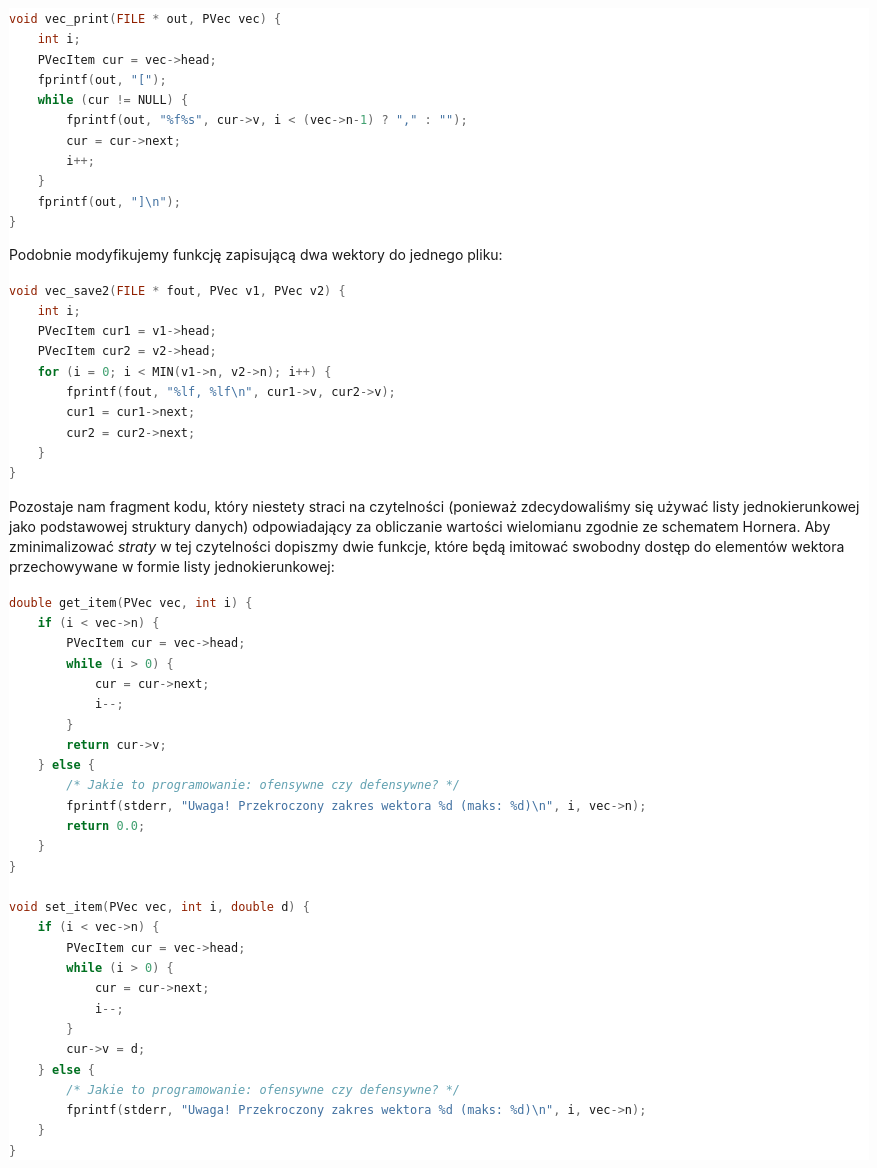 ```c
void vec_print(FILE * out, PVec vec) {
    int i;
    PVecItem cur = vec->head;
    fprintf(out, "[");
    while (cur != NULL) {
        fprintf(out, "%f%s", cur->v, i < (vec->n-1) ? "," : "");
        cur = cur->next;
        i++;
    }
    fprintf(out, "]\n");
}
```

Podobnie modyfikujemy funkcję zapisującą dwa wektory do jednego pliku:

```c
void vec_save2(FILE * fout, PVec v1, PVec v2) {
    int i;
    PVecItem cur1 = v1->head;
    PVecItem cur2 = v2->head;
    for (i = 0; i < MIN(v1->n, v2->n); i++) {
        fprintf(fout, "%lf, %lf\n", cur1->v, cur2->v);
        cur1 = cur1->next;
        cur2 = cur2->next;
    }
}
```

Pozostaje nam fragment kodu, który niestety straci na czytelności (ponieważ zdecydowaliśmy się używać listy jednokierunkowej jako podstawowej struktury danych) odpowiadający za obliczanie wartości wielomianu zgodnie ze schematem Hornera. Aby zminimalizować *straty* w tej czytelności dopiszmy dwie funkcje, które będą imitować swobodny dostęp do elementów wektora przechowywane w formie listy jednokierunkowej:

```c
double get_item(PVec vec, int i) {
    if (i < vec->n) {
        PVecItem cur = vec->head;
        while (i > 0) {
            cur = cur->next;
            i--;
        }
        return cur->v;
    } else {
        /* Jakie to programowanie: ofensywne czy defensywne? */
        fprintf(stderr, "Uwaga! Przekroczony zakres wektora %d (maks: %d)\n", i, vec->n);
        return 0.0;
    }
}

void set_item(PVec vec, int i, double d) {
    if (i < vec->n) {
        PVecItem cur = vec->head;
        while (i > 0) {
            cur = cur->next;
            i--;
        }
        cur->v = d;
    } else {
        /* Jakie to programowanie: ofensywne czy defensywne? */
        fprintf(stderr, "Uwaga! Przekroczony zakres wektora %d (maks: %d)\n", i, vec->n);
    }
}
```
